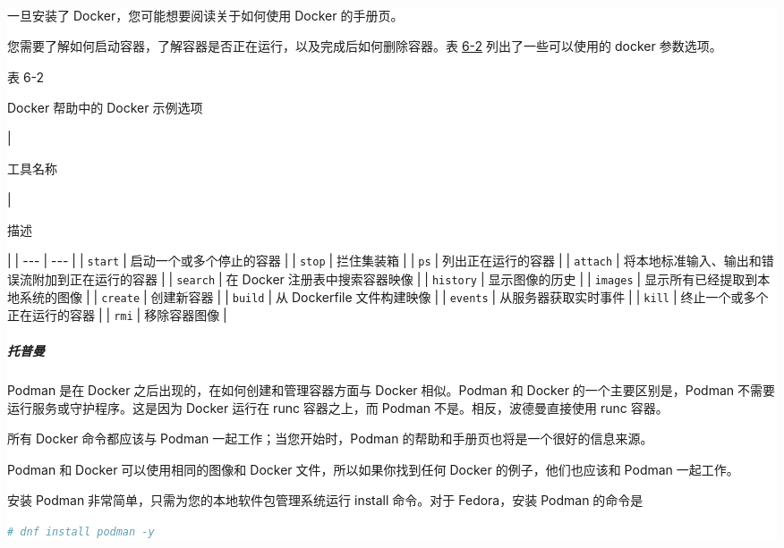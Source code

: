 一旦安装了 Docker，您可能想要阅读关于如何使用 Docker 的手册页。

您需要了解如何启动容器，了解容器是否正在运行，以及完成后如何删除容器。表 [6-2](#Tab2) 列出了一些可以使用的 docker 参数选项。

表 6-2

Docker 帮助中的 Docker 示例选项

<colgroup><col class="tcol1 align-left"> <col class="tcol2 align-left"></colgroup> 
| 

工具名称

 | 

描述

 |
| --- | --- |
| `start` | 启动一个或多个停止的容器 |
| `stop` | 拦住集装箱 |
| `ps` | 列出正在运行的容器 |
| `attach` | 将本地标准输入、输出和错误流附加到正在运行的容器 |
| `search` | 在 Docker 注册表中搜索容器映像 |
| `history` | 显示图像的历史 |
| `images` | 显示所有已经提取到本地系统的图像 |
| `create` | 创建新容器 |
| `build` | 从 Dockerfile 文件构建映像 |
| `events` | 从服务器获取实时事件 |
| `kill` | 终止一个或多个正在运行的容器 |
| `rmi` | 移除容器图像 |

##### 托普曼

Podman 是在 Docker 之后出现的，在如何创建和管理容器方面与 Docker 相似。Podman 和 Docker 的一个主要区别是，Podman 不需要运行服务或守护程序。这是因为 Docker 运行在 runc 容器之上，而 Podman 不是。相反，波德曼直接使用 runc 容器。

所有 Docker 命令都应该与 Podman 一起工作；当您开始时，Podman 的帮助和手册页也将是一个很好的信息来源。

Podman 和 Docker 可以使用相同的图像和 Docker 文件，所以如果你找到任何 Docker 的例子，他们也应该和 Podman 一起工作。

安装 Podman 非常简单，只需为您的本地软件包管理系统运行 install 命令。对于 Fedora，安装 Podman 的命令是

```sh
# dnf install podman -y

```
